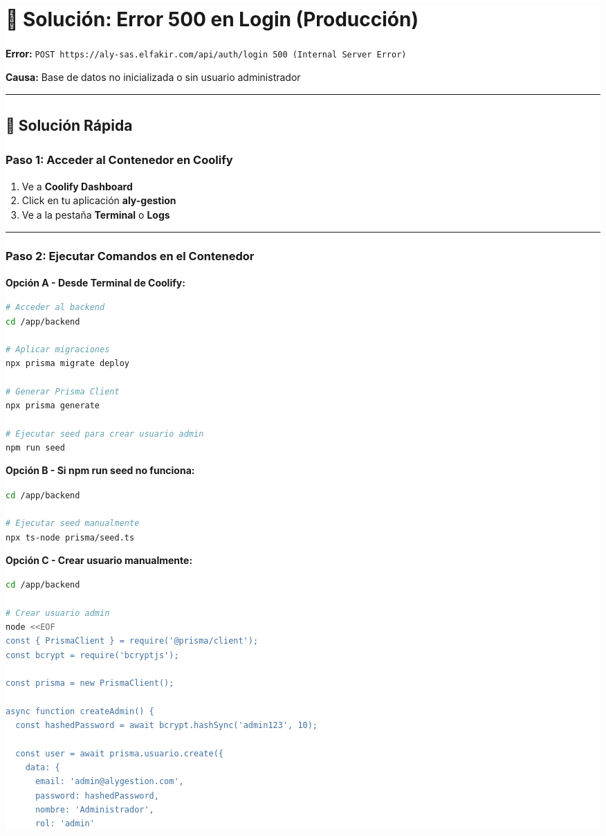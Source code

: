 # 🔴 Solución: Error 500 en Login (Producción)

**Error:** `POST https://aly-sas.elfakir.com/api/auth/login 500 (Internal Server Error)`

**Causa:** Base de datos no inicializada o sin usuario administrador

---

## 🚀 Solución Rápida

### Paso 1: Acceder al Contenedor en Coolify

1. Ve a **Coolify Dashboard**
2. Click en tu aplicación **aly-gestion**
3. Ve a la pestaña **Terminal** o **Logs**

---

### Paso 2: Ejecutar Comandos en el Contenedor

**Opción A - Desde Terminal de Coolify:**

```bash
# Acceder al backend
cd /app/backend

# Aplicar migraciones
npx prisma migrate deploy

# Generar Prisma Client
npx prisma generate

# Ejecutar seed para crear usuario admin
npm run seed
```

**Opción B - Si npm run seed no funciona:**

```bash
cd /app/backend

# Ejecutar seed manualmente
npx ts-node prisma/seed.ts
```

**Opción C - Crear usuario manualmente:**

```bash
cd /app/backend

# Crear usuario admin
node <<EOF
const { PrismaClient } = require('@prisma/client');
const bcrypt = require('bcryptjs');

const prisma = new PrismaClient();

async function createAdmin() {
  const hashedPassword = await bcrypt.hashSync('admin123', 10);

  const user = await prisma.usuario.create({
    data: {
      email: 'admin@alygestion.com',
      password: hashedPassword,
      nombre: 'Administrador',
      rol: 'admin'
```